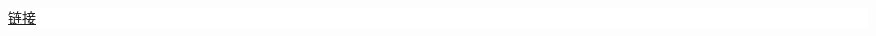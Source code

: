 <p id="p18310881357"><a name="p18310881357"></a><a name="p18310881357"></a><a href="https://support.huaweicloud.com/zh-cn/api-evs/evs_04_2108.html" target="_blank" rel="noopener noreferrer">链接</a></p>
</td>
</tr>
</tbody>
</table>

